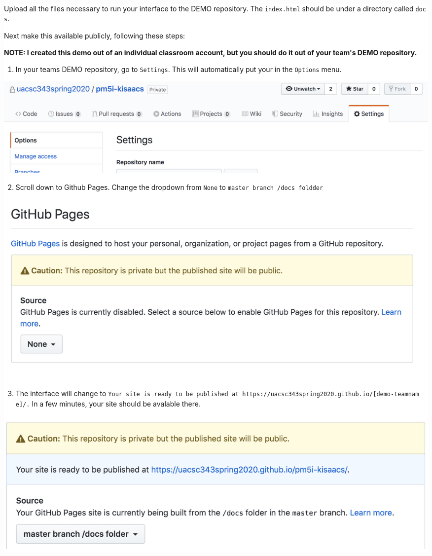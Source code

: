 Upload all the files necessary to run your interface to the DEMO repository.
The `index.html` should be under a directory called `docs`.

Next make this available publicly, following these steps:

**NOTE: I created this demo out of an individual classroom account, but you
should do it out of your team's DEMO repository.**

1. In your teams DEMO repository, go to `Settings`. This will automatically put
   your in the `Options` menu.

![](images/SettingsOptions.png)

2. Scroll down to Github Pages. Change the dropdown from `None` to `master
   branch /docs foldder`

![](images/GithubPages.png)

3. The interface will change to `Your site is ready to be published at
   https://uacsc343spring2020.github.io/[demo-teamname]/.` In a few minutes,
your site should be avalable there.

![](images/Ready.png)
